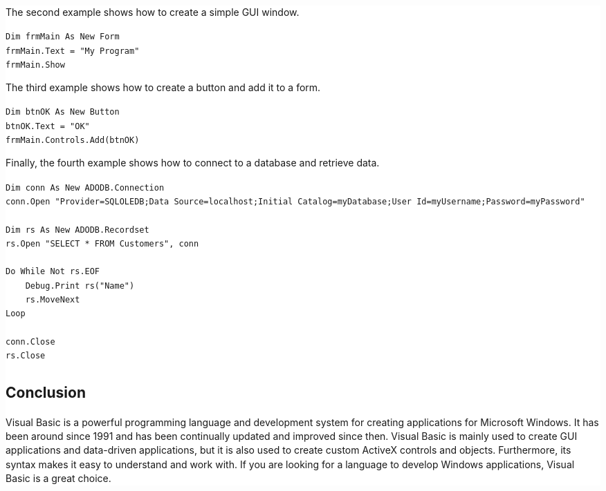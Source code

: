 The second example shows how to create a simple GUI window. 

```
Dim frmMain As New Form
frmMain.Text = "My Program"
frmMain.Show
```

The third example shows how to create a button and add it to a form. 

```
Dim btnOK As New Button
btnOK.Text = "OK"
frmMain.Controls.Add(btnOK) 
```

Finally, the fourth example shows how to connect to a database and retrieve data. 

```
Dim conn As New ADODB.Connection
conn.Open "Provider=SQLOLEDB;Data Source=localhost;Initial Catalog=myDatabase;User Id=myUsername;Password=myPassword"

Dim rs As New ADODB.Recordset
rs.Open "SELECT * FROM Customers", conn

Do While Not rs.EOF
    Debug.Print rs("Name") 
    rs.MoveNext
Loop

conn.Close
rs.Close
```

## Conclusion

Visual Basic is a powerful programming language and development system for creating applications for Microsoft Windows. It has been around since 1991 and has been continually updated and improved since then. Visual Basic is mainly used to create GUI applications and data-driven applications, but it is also used to create custom ActiveX controls and objects. Furthermore, its syntax makes it easy to understand and work with. If you are looking for a language to develop Windows applications, Visual Basic is a great choice.
